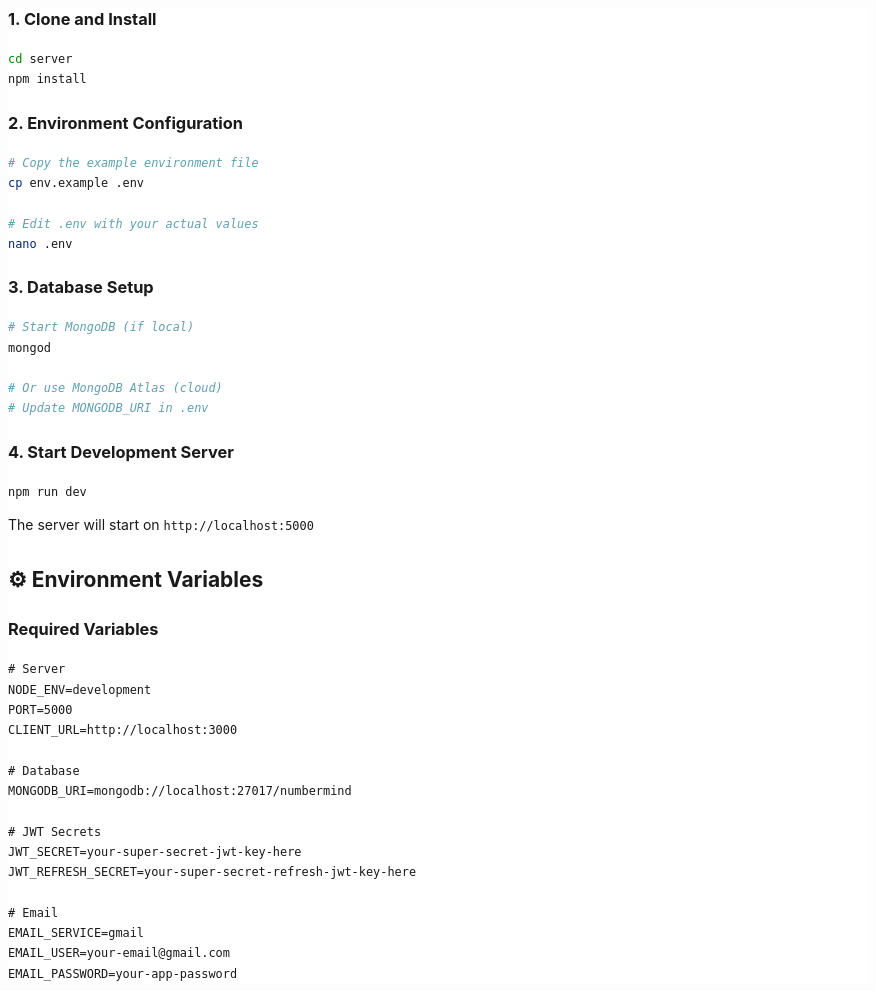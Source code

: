 ### 1. **Clone and Install**
```bash
cd server
npm install
```

### 2. **Environment Configuration**
```bash
# Copy the example environment file
cp env.example .env

# Edit .env with your actual values
nano .env
```

### 3. **Database Setup**
```bash
# Start MongoDB (if local)
mongod

# Or use MongoDB Atlas (cloud)
# Update MONGODB_URI in .env
```

### 4. **Start Development Server**
```bash
npm run dev
```

The server will start on `http://localhost:5000`

## ⚙️ Environment Variables

### **Required Variables**
```env
# Server
NODE_ENV=development
PORT=5000
CLIENT_URL=http://localhost:3000

# Database
MONGODB_URI=mongodb://localhost:27017/numbermind

# JWT Secrets
JWT_SECRET=your-super-secret-jwt-key-here
JWT_REFRESH_SECRET=your-super-secret-refresh-jwt-key-here

# Email
EMAIL_SERVICE=gmail
EMAIL_USER=your-email@gmail.com
EMAIL_PASSWORD=your-app-password
```
